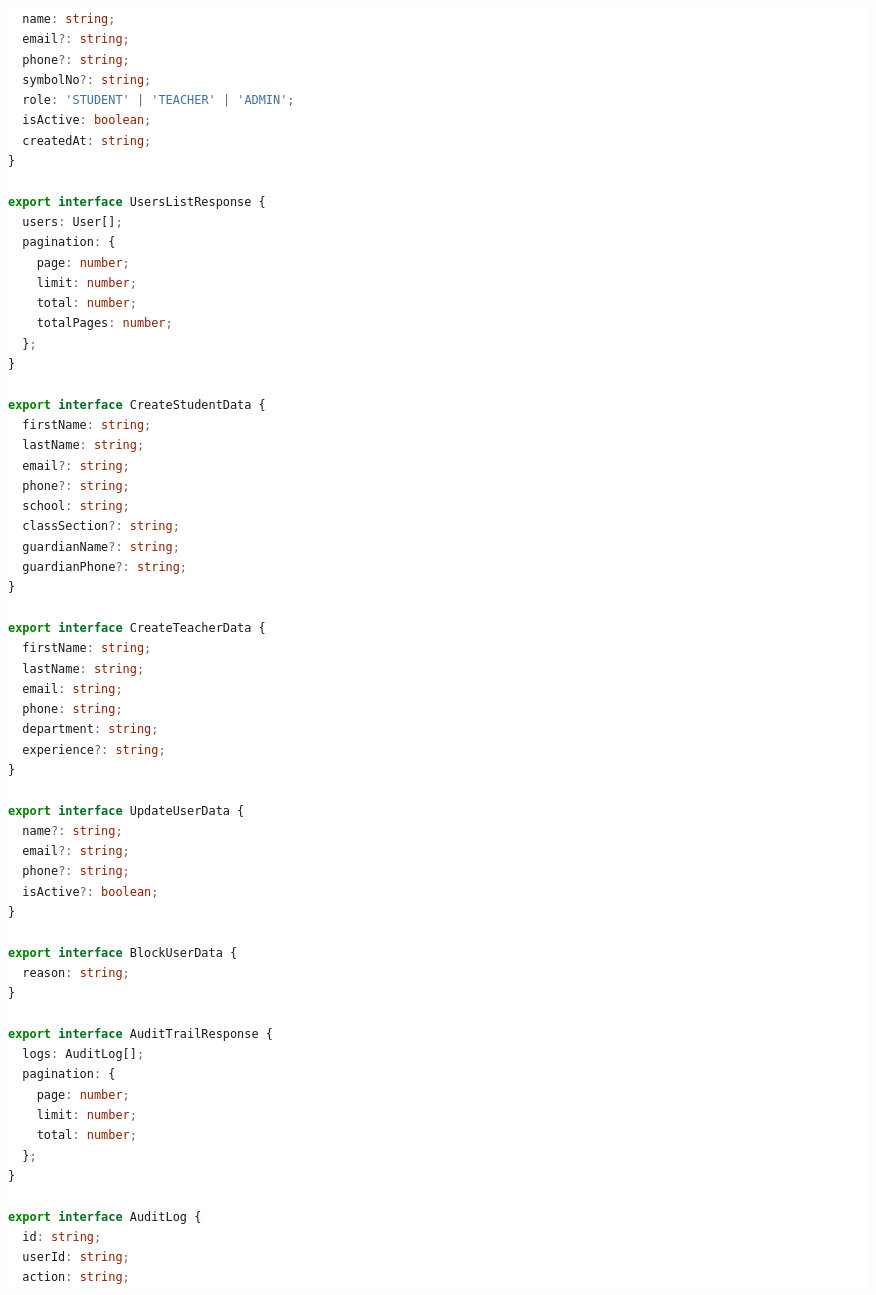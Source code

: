 ```typescript
  name: string;
  email?: string;
  phone?: string;
  symbolNo?: string;
  role: 'STUDENT' | 'TEACHER' | 'ADMIN';
  isActive: boolean;
  createdAt: string;
}

export interface UsersListResponse {
  users: User[];
  pagination: {
    page: number;
    limit: number;
    total: number;
    totalPages: number;
  };
}

export interface CreateStudentData {
  firstName: string;
  lastName: string;
  email?: string;
  phone?: string;
  school: string;
  classSection?: string;
  guardianName?: string;
  guardianPhone?: string;
}

export interface CreateTeacherData {
  firstName: string;
  lastName: string;
  email: string;
  phone: string;
  department: string;
  experience?: string;
}

export interface UpdateUserData {
  name?: string;
  email?: string;
  phone?: string;
  isActive?: boolean;
}

export interface BlockUserData {
  reason: string;
}

export interface AuditTrailResponse {
  logs: AuditLog[];
  pagination: {
    page: number;
    limit: number;
    total: number;
  };
}

export interface AuditLog {
  id: string;
  userId: string;
  action: string;
```